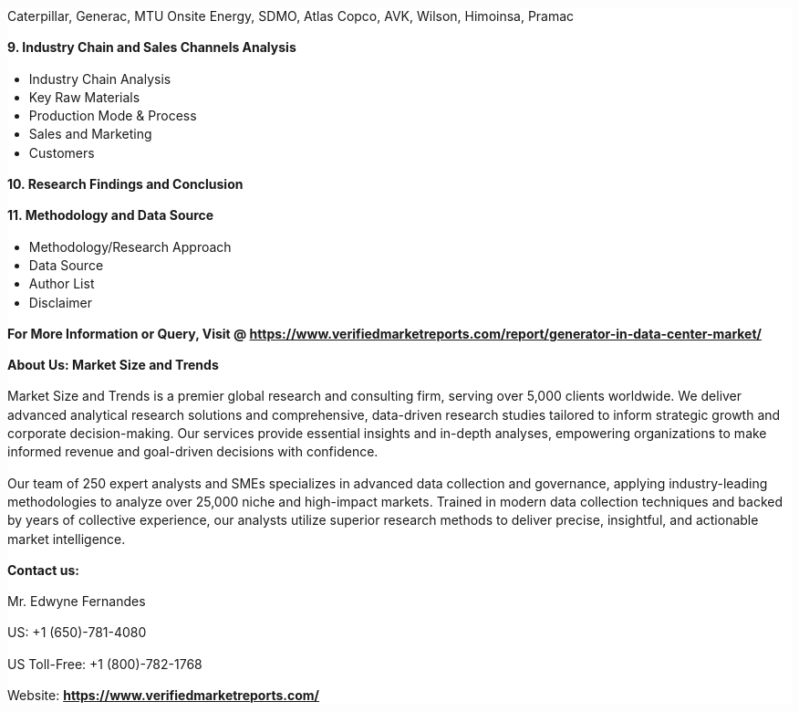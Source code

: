Caterpillar, Generac, MTU Onsite Energy, SDMO, Atlas Copco, AVK, Wilson, Himoinsa, Pramac</strong></p><p><strong>9. Industry Chain and Sales Channels Analysis</strong></p><ul><li>Industry Chain Analysis</li><li>Key Raw Materials</li><li>Production Mode &amp; Process</li><li>Sales and Marketing</li><li>Customers</li></ul><p><strong>10. Research Findings and Conclusion</strong></p><p><strong>11. Methodology and Data Source</strong></p><ul><li>Methodology/Research Approach</li><li>Data Source</li><li>Author List</li><li>Disclaimer</li></ul></p><p><strong>For More Information or Query, Visit @ <a href="https://www.verifiedmarketreports.com/report/generator-in-data-center-market/">https://www.verifiedmarketreports.com/report/generator-in-data-center-market/</a></strong></p><p><strong>About Us: Market Size and Trends</strong></p><p>Market Size and Trends is a premier global research and consulting firm, serving over 5,000 clients worldwide. We deliver advanced analytical research solutions and comprehensive, data-driven research studies tailored to inform strategic growth and corporate decision-making. Our services provide essential insights and in-depth analyses, empowering organizations to make informed revenue and goal-driven decisions with confidence.</p><p>Our team of 250 expert analysts and SMEs specializes in advanced data collection and governance, applying industry-leading methodologies to analyze over 25,000 niche and high-impact markets. Trained in modern data collection techniques and backed by years of collective experience, our analysts utilize superior research methods to deliver precise, insightful, and actionable market intelligence.</p><p><strong>Contact us:</strong></p><p>Mr. Edwyne Fernandes</p><p>US: +1 (650)-781-4080</p><p>US Toll-Free: +1 (800)-782-1768</p><p>Website: <strong><a href="https://www.verifiedmarketreports.com/">https://www.verifiedmarketreports.com/</a></strong></p>
